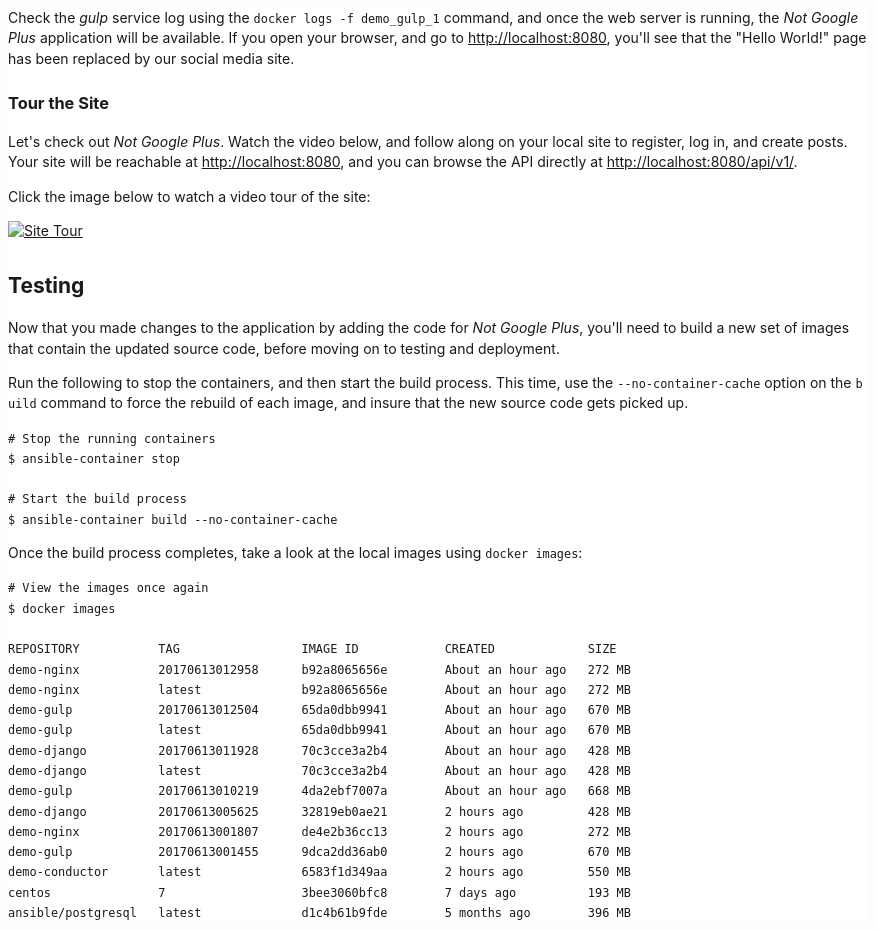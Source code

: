Check the *gulp* service log using the `docker logs -f demo_gulp_1` command, and once the web server is running, the 
*Not Google Plus* application will be available. If you open your browser, and go to [http://localhost:8080](http://localhost:8080), you'll see that the "Hello World!" page has been replaced by our social media site.

### Tour the Site 

Let's check out *Not Google Plus*. Watch the video below, and follow along on your local site to register, log in, and create posts. Your site will be reachable at [http://localhost:8080](http://localhost:8080), and you can browse the API directly at [http://localhost:8080/api/v1/](http://localhost:8080/api/v1/).

Click the image below to watch a video tour of the site:

[![Site Tour](https://raw.githubusercontent.com/ansible/ansible-container-demo/gh-pages/images/demo.png)](https://youtu.be/vf2tw7Zbpfw)

## Testing

Now that you made changes to the application by adding the code for *Not Google Plus*, you'll need to build a new set of images that contain the updated source code, before moving on to testing and deployment.

Run the following to stop the containers, and then start the build process. This time, use the `--no-container-cache` option on the  `build` command to force the rebuild of each image, and insure that the new source code gets picked up. 

```
# Stop the running containers
$ ansible-container stop 

# Start the build process
$ ansible-container build --no-container-cache
```  

Once the build process completes, take a look at the local images using `docker images`:

```
# View the images once again
$ docker images

REPOSITORY           TAG                 IMAGE ID            CREATED             SIZE
demo-nginx           20170613012958      b92a8065656e        About an hour ago   272 MB
demo-nginx           latest              b92a8065656e        About an hour ago   272 MB
demo-gulp            20170613012504      65da0dbb9941        About an hour ago   670 MB
demo-gulp            latest              65da0dbb9941        About an hour ago   670 MB
demo-django          20170613011928      70c3cce3a2b4        About an hour ago   428 MB
demo-django          latest              70c3cce3a2b4        About an hour ago   428 MB
demo-gulp            20170613010219      4da2ebf7007a        About an hour ago   668 MB
demo-django          20170613005625      32819eb0ae21        2 hours ago         428 MB
demo-nginx           20170613001807      de4e2b36cc13        2 hours ago         272 MB
demo-gulp            20170613001455      9dca2dd36ab0        2 hours ago         670 MB
demo-conductor       latest              6583f1d349aa        2 hours ago         550 MB
centos               7                   3bee3060bfc8        7 days ago          193 MB
ansible/postgresql   latest              d1c4b61b9fde        5 months ago        396 MB
```
